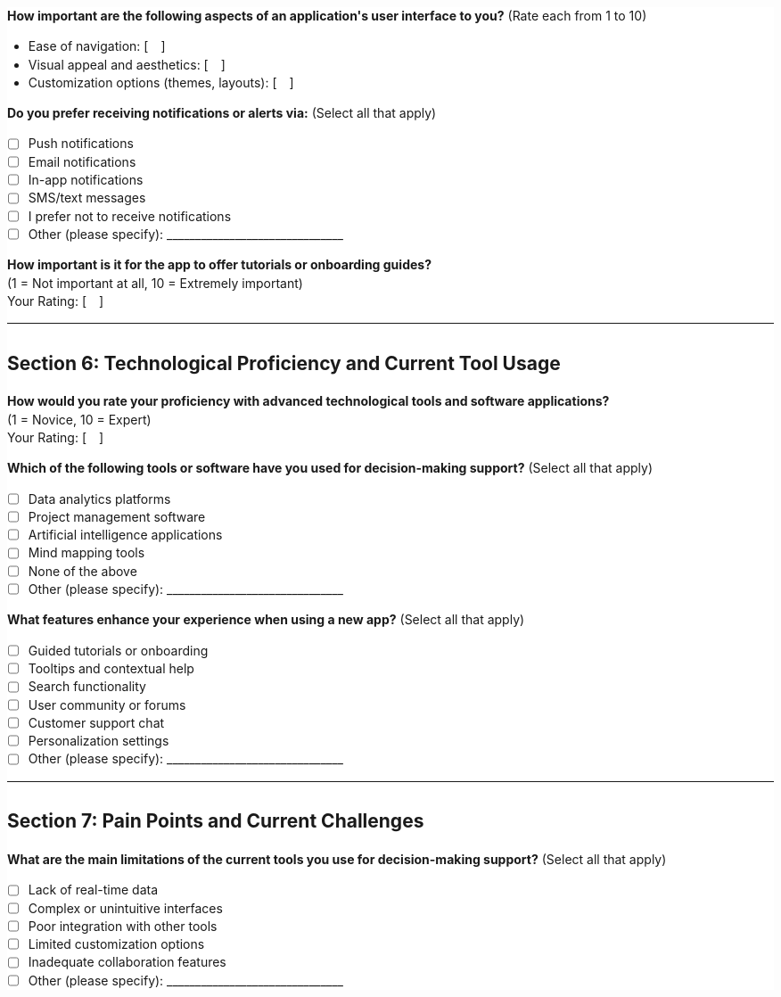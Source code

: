 **How important are the following aspects of an application's user interface to you?** (Rate each from 1 to 10)  
- Ease of navigation: [ ]  
- Visual appeal and aesthetics: [ ]  
- Customization options (themes, layouts): [ ]  

**Do you prefer receiving notifications or alerts via:** (Select all that apply)
- [ ] Push notifications
- [ ] Email notifications
- [ ] In-app notifications
- [ ] SMS/text messages
- [ ] I prefer not to receive notifications
- [ ] Other (please specify): _______________________________

**How important is it for the app to offer tutorials or onboarding guides?**  
(1 = Not important at all, 10 = Extremely important)  
Your Rating: [ ]

---

## Section 6: Technological Proficiency and Current Tool Usage

**How would you rate your proficiency with advanced technological tools and software applications?**  
(1 = Novice, 10 = Expert)  
Your Rating: [ ]

**Which of the following tools or software have you used for decision-making support?** (Select all that apply)
- [ ] Data analytics platforms
- [ ] Project management software
- [ ] Artificial intelligence applications
- [ ] Mind mapping tools
- [ ] None of the above
- [ ] Other (please specify): _______________________________

**What features enhance your experience when using a new app?** (Select all that apply)
- [ ] Guided tutorials or onboarding
- [ ] Tooltips and contextual help
- [ ] Search functionality
- [ ] User community or forums
- [ ] Customer support chat
- [ ] Personalization settings
- [ ] Other (please specify): _______________________________

---

## Section 7: Pain Points and Current Challenges

**What are the main limitations of the current tools you use for decision-making support?** (Select all that apply)
- [ ] Lack of real-time data
- [ ] Complex or unintuitive interfaces
- [ ] Poor integration with other tools
- [ ] Limited customization options
- [ ] Inadequate collaboration features
- [ ] Other (please specify): _______________________________
